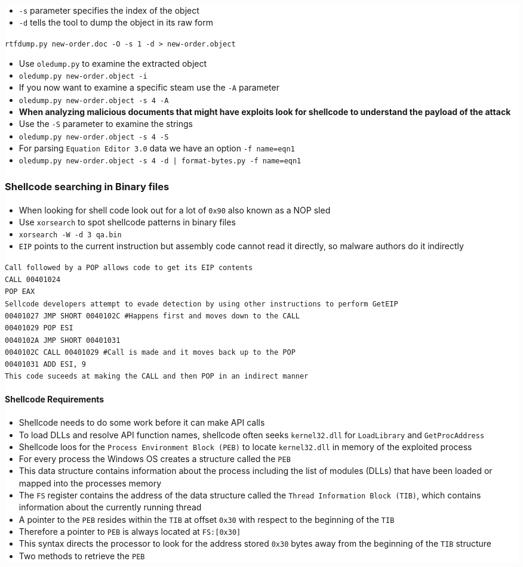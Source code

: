 * `-s` parameter specifies the index of the object
* `-d` tells the tool to dump the object in its raw form

```
rtfdump.py new-order.doc -O -s 1 -d > new-order.object
```

* Use `oledump.py` to examine the extracted object
* `oledump.py new-order.object -i`
* If you now want to examine a specific steam use the `-A` parameter
* `oledump.py new-order.object -s 4 -A`
* **When analyzing malicious documents that might have exploits look for shellcode to understand the payload of the attack**
* Use the `-S` parameter to examine the strings
* `oledump.py new-order.object -s 4 -S`
* For parsing `Equation Editor 3.0` data we have an option `-f name=eqn1`
* `oledump.py new-order.object -s 4 -d | format-bytes.py -f name=eqn1`

### Shellcode searching in Binary files

* When looking for shell code look out for a lot of `0x90` also known as a NOP sled
* Use `xorsearch` to spot shellcode patterns in binary files
* `xorsearch -W -d 3 qa.bin`
* `EIP` points to the current instruction but assembly code cannot read it directly, so malware authors do it indirectly

```
Call followed by a POP allows code to get its EIP contents
CALL 00401024
POP EAX
Sellcode developers attempt to evade detection by using other instructions to perform GetEIP
00401027 JMP SHORT 0040102C #Happens first and moves down to the CALL
00401029 POP ESI
0040102A JMP SHORT 00401031
0040102C CALL 00401029 #Call is made and it moves back up to the POP
00401031 ADD ESI, 9 
This code suceeds at making the CALL and then POP in an indirect manner
```

#### Shellcode Requirements

* Shellcode needs to do some work before it can make API calls
* To load DLLs and resolve API function names, shellcode often seeks `kernel32.dll` for `LoadLibrary` and `GetProcAddress`
* Shellcode loos for the `Process Environment Block (PEB)` to locate `kernel32.dll` in memory of the exploited process
* For every process the Windows OS creates a structure called the `PEB`
* This data structure contains information about the process including the list of modules (DLLs) that have been loaded or mapped into the processes memory
* The `FS` register contains the address of the data structure called the `Thread Information Block (TIB)`, which contains information about the currently running thread
* A pointer to the `PEB` resides within the `TIB` at offset `0x30` with respect to the beginning of the `TIB`
* Therefore a pointer to `PEB` is always located at `FS:[0x30]`
* This syntax directs the processor to look for the address stored `0x30` bytes away from the beginning of the `TIB` structure
* Two methods to retrieve the `PEB`
